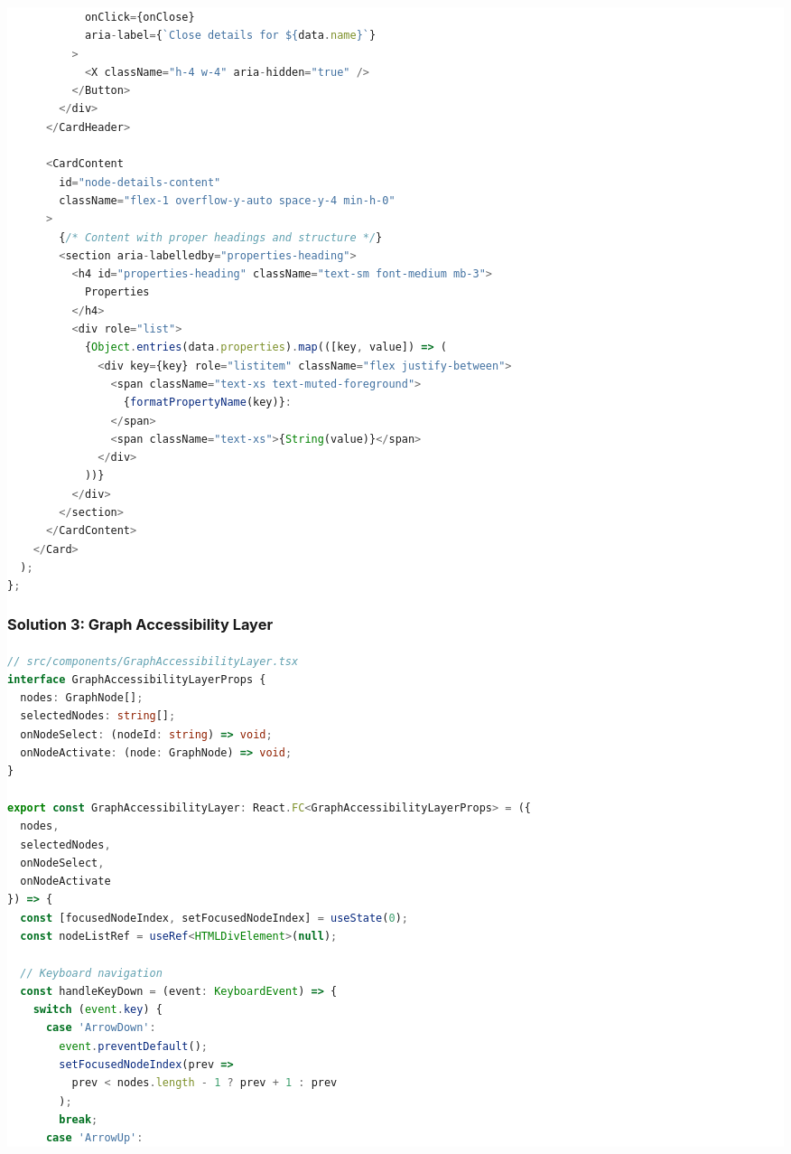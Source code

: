 ```typescript
            onClick={onClose}
            aria-label={`Close details for ${data.name}`}
          >
            <X className="h-4 w-4" aria-hidden="true" />
          </Button>
        </div>
      </CardHeader>

      <CardContent 
        id="node-details-content"
        className="flex-1 overflow-y-auto space-y-4 min-h-0"
      >
        {/* Content with proper headings and structure */}
        <section aria-labelledby="properties-heading">
          <h4 id="properties-heading" className="text-sm font-medium mb-3">
            Properties
          </h4>
          <div role="list">
            {Object.entries(data.properties).map(([key, value]) => (
              <div key={key} role="listitem" className="flex justify-between">
                <span className="text-xs text-muted-foreground">
                  {formatPropertyName(key)}:
                </span>
                <span className="text-xs">{String(value)}</span>
              </div>
            ))}
          </div>
        </section>
      </CardContent>
    </Card>
  );
};
```

### Solution 3: Graph Accessibility Layer
```typescript
// src/components/GraphAccessibilityLayer.tsx
interface GraphAccessibilityLayerProps {
  nodes: GraphNode[];
  selectedNodes: string[];
  onNodeSelect: (nodeId: string) => void;
  onNodeActivate: (node: GraphNode) => void;
}

export const GraphAccessibilityLayer: React.FC<GraphAccessibilityLayerProps> = ({
  nodes,
  selectedNodes,
  onNodeSelect,
  onNodeActivate
}) => {
  const [focusedNodeIndex, setFocusedNodeIndex] = useState(0);
  const nodeListRef = useRef<HTMLDivElement>(null);
  
  // Keyboard navigation
  const handleKeyDown = (event: KeyboardEvent) => {
    switch (event.key) {
      case 'ArrowDown':
        event.preventDefault();
        setFocusedNodeIndex(prev => 
          prev < nodes.length - 1 ? prev + 1 : prev
        );
        break;
      case 'ArrowUp':
```